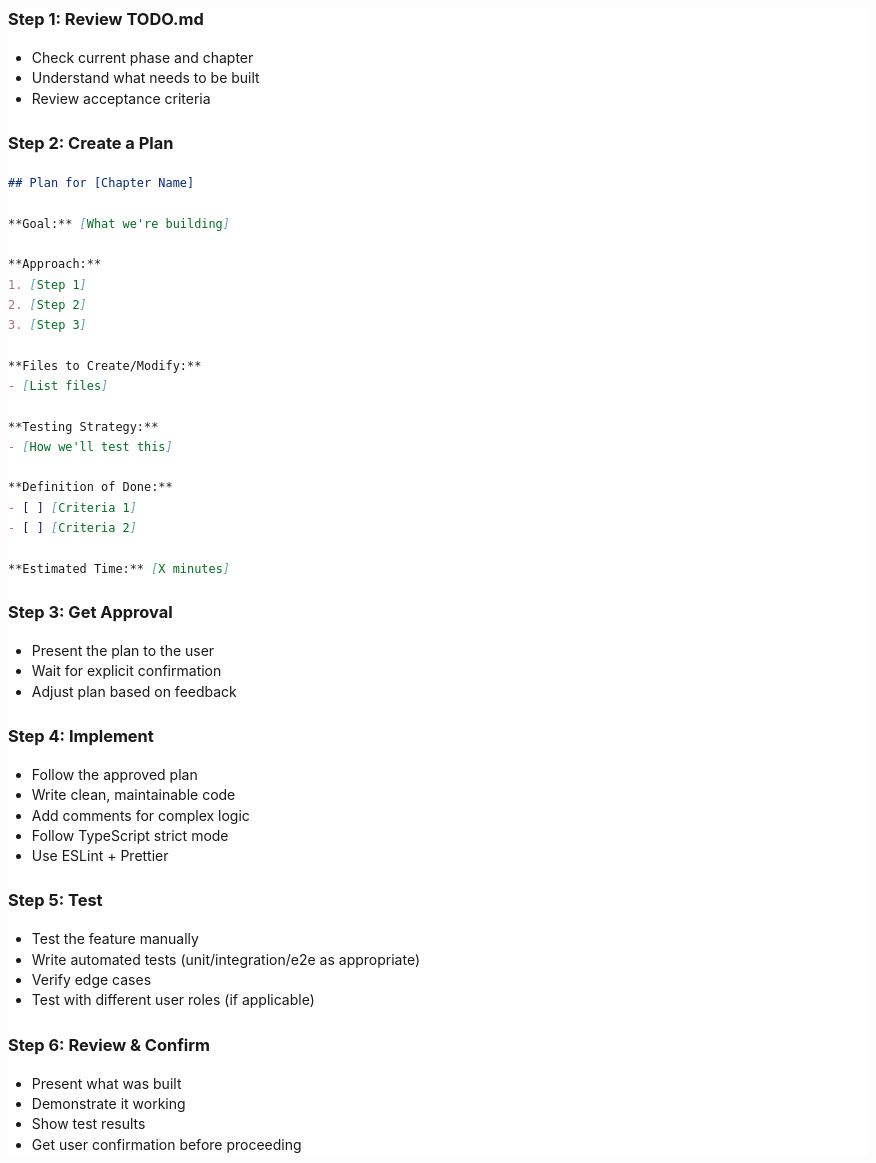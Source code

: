 ### Step 1: Review TODO.md
- Check current phase and chapter
- Understand what needs to be built
- Review acceptance criteria

### Step 2: Create a Plan
```markdown
## Plan for [Chapter Name]

**Goal:** [What we're building]

**Approach:**
1. [Step 1]
2. [Step 2]
3. [Step 3]

**Files to Create/Modify:**
- [List files]

**Testing Strategy:**
- [How we'll test this]

**Definition of Done:**
- [ ] [Criteria 1]
- [ ] [Criteria 2]

**Estimated Time:** [X minutes]
```

### Step 3: Get Approval
- Present the plan to the user
- Wait for explicit confirmation
- Adjust plan based on feedback

### Step 4: Implement
- Follow the approved plan
- Write clean, maintainable code
- Add comments for complex logic
- Follow TypeScript strict mode
- Use ESLint + Prettier

### Step 5: Test
- Test the feature manually
- Write automated tests (unit/integration/e2e as appropriate)
- Verify edge cases
- Test with different user roles (if applicable)

### Step 6: Review & Confirm
- Present what was built
- Demonstrate it working
- Show test results
- Get user confirmation before proceeding
